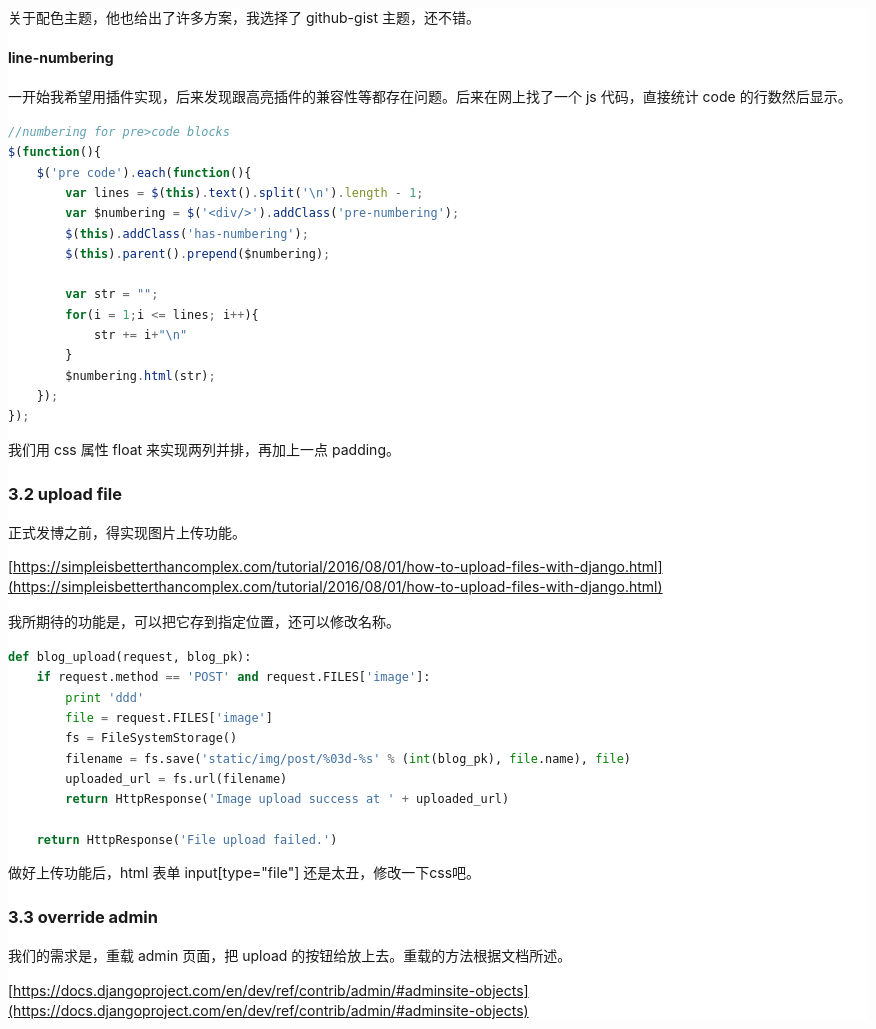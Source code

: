 关于配色主题，他也给出了许多方案，我选择了 github-gist 主题，还不错。

#### line-numbering

一开始我希望用插件实现，后来发现跟高亮插件的兼容性等都存在问题。后来在网上找了一个 js 代码，直接统计 code 的行数然后显示。

```javascript
//numbering for pre>code blocks
$(function(){
    $('pre code').each(function(){
        var lines = $(this).text().split('\n').length - 1;
        var $numbering = $('<div/>').addClass('pre-numbering');
        $(this).addClass('has-numbering');
        $(this).parent().prepend($numbering);

        var str = "";
        for(i = 1;i <= lines; i++){
            str += i+"\n"
        }
        $numbering.html(str);
    });
});
```

我们用 css 属性 float 来实现两列并排，再加上一点 padding。

### 3.2 upload file

正式发博之前，得实现图片上传功能。

[https://simpleisbetterthancomplex.com/tutorial/2016/08/01/how-to-upload-files-with-django.html](https://simpleisbetterthancomplex.com/tutorial/2016/08/01/how-to-upload-files-with-django.html)

我所期待的功能是，可以把它存到指定位置，还可以修改名称。

```python
def blog_upload(request, blog_pk):
    if request.method == 'POST' and request.FILES['image']:
        print 'ddd'
        file = request.FILES['image']
        fs = FileSystemStorage()
        filename = fs.save('static/img/post/%03d-%s' % (int(blog_pk), file.name), file)
        uploaded_url = fs.url(filename)
		return HttpResponse('Image upload success at ' + uploaded_url)

    return HttpResponse('File upload failed.')
```

做好上传功能后，html 表单 input[type="file"] 还是太丑，修改一下css吧。

### 3.3 override admin

我们的需求是，重载 admin 页面，把 upload 的按钮给放上去。重载的方法根据文档所述。

[https://docs.djangoproject.com/en/dev/ref/contrib/admin/#adminsite-objects](https://docs.djangoproject.com/en/dev/ref/contrib/admin/#adminsite-objects)
